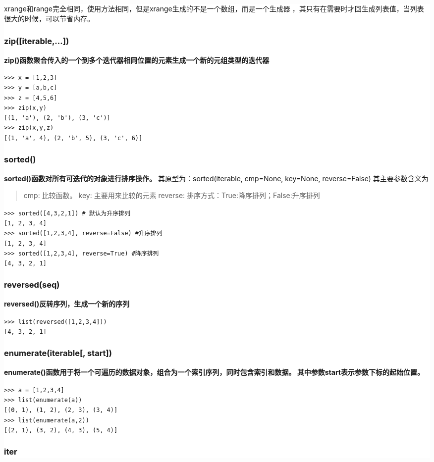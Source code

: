 xrange和range完全相同，使用方法相同，但是xrange生成的不是一个数组，而是一个生成器
，其只有在需要时才回生成列表值，当列表很大的时候，可以节省内存。

### zip([iterable,…])

**zip()函数聚合传入的一个到多个迭代器相同位置的元素生成一个新的元组类型的迭代器**
```
>>> x = [1,2,3]
>>> y = [a,b,c]
>>> z = [4,5,6]
>>> zip(x,y)
[(1, 'a'), (2, 'b'), (3, 'c')]
>>> zip(x,y,z)
[(1, 'a', 4), (2, 'b', 5), (3, 'c', 6)]
```

### sorted()

**sorted()函数对所有可迭代的对象进行排序操作。**
其原型为：sorted(iterable, cmp=None, key=None, reverse=False)
其主要参数含义为
>cmp: 比较函数。
key: 主要用来比较的元素
reverse: 排序方式：True:降序排列；False:升序排列
```
>>> sorted([4,3,2,1]) # 默认为升序排列
[1, 2, 3, 4]
>>> sorted([1,2,3,4], reverse=False) #升序排列
[1, 2, 3, 4]
>>> sorted([1,2,3,4], reverse=True) #降序排列
[4, 3, 2, 1]
```
### reversed(seq)

**reversed()反转序列，生成一个新的序列**
```
>>> list(reversed([1,2,3,4]))
[4, 3, 2, 1]

```
### enumerate(iterable[, start])

**enumerate()函数用于将一个可遍历的数据对象，组合为一个索引序列，同时包含索引和数据。
其中参数start表示参数下标的起始位置。**
```
>>> a = [1,2,3,4]
>>> list(enumerate(a))
[(0, 1), (1, 2), (2, 3), (3, 4)]
>>> list(enumerate(a,2))
[(2, 1), (3, 2), (4, 3), (5, 4)]
```
### iter
